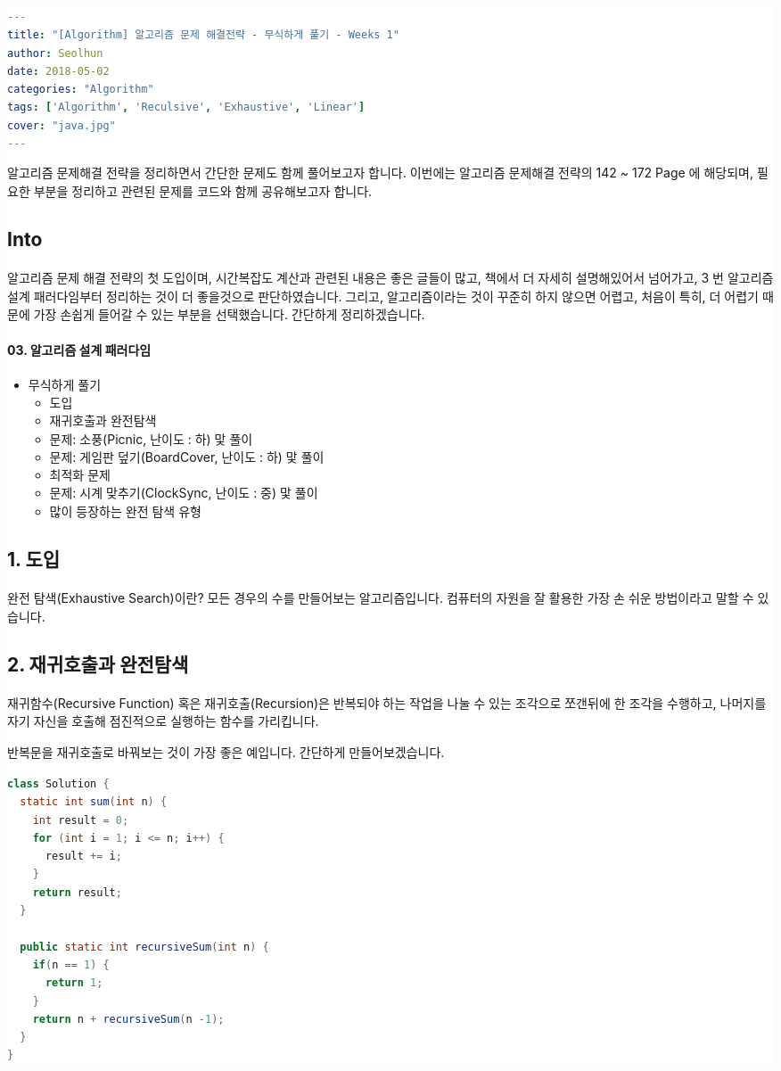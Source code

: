 ```yaml
---
title: "[Algorithm] 알고리즘 문제 해결전략 - 무식하게 풀기 - Weeks 1"
author: Seolhun
date: 2018-05-02
categories: "Algorithm"
tags: ['Algorithm', 'Reculsive', 'Exhaustive', 'Linear']
cover: "java.jpg"
---
```

알고리즘 문제해결 전략을 정리하면서 간단한 문제도 함께 풀어보고자 합니다. 이번에는 알고리즘 문제해결 전략의 142 ~ 172 Page 에 해당되며, 필요한 부분을 정리하고 관련된 문제를 코드와 함께 공유해보고자 합니다.

## Into

알고리즘 문제 해결 전략의 첫 도입이며, 시간복잡도 계산과 관련된 내용은 좋은 글들이 많고, 책에서 더 자세히 설명해있어서 넘어가고, 3 번 알고리즘 설계 패러다임부터 정리하는 것이 더 좋을것으로 판단하였습니다. 그리고, 알고리즘이라는 것이 꾸준히 하지 않으면 어렵고, 처음이 특히, 더 어렵기 때문에 가장 손쉽게 들어갈 수 있는 부분을 선택했습니다. 간단하게 정리하겠습니다.

#### 03. 알고리즘 설계 패러다임

- 무식하게 풀기
  - 도입
  - 재귀호출과 완전탐색
  - 문제: 소풍(Picnic, 난이도 : 하) 맟 풀이
  - 문제: 게임판 덮기(BoardCover, 난이도 : 하) 맟 풀이
  - 최적화 문제
  - 문제: 시계 맞추기(ClockSync, 난이도 : 중) 맟 풀이
  - 많이 등장하는 완전 탐색 유형

## 1. 도입

완전 탐색(Exhaustive Search)이란? 모든 경우의 수를 만들어보는 알고리즘입니다. 컴퓨터의 자원을 잘 활용한 가장 손 쉬운 방법이라고 말할 수 있습니다.

## 2. 재귀호출과 완전탐색

재귀함수(Recursive Function) 혹은 재귀호출(Recursion)은 반복되야 하는 작업을 나눌 수 있는 조각으로 쪼갠뒤에 한 조각을 수행하고, 나머지를 자기 자신을 호출해 점진적으로 실행하는 함수를 가리킵니다.

반복문을 재귀호출로 바꿔보는 것이 가장 좋은 예입니다. 간단하게 만들어보겠습니다.

```java
class Solution {
  static int sum(int n) {
    int result = 0;
    for (int i = 1; i <= n; i++) {
      result += i;
    }
    return result;
  }

  public static int recursiveSum(int n) {
    if(n == 1) {
      return 1;
    }
    return n + recursiveSum(n -1);
  }
}
```
